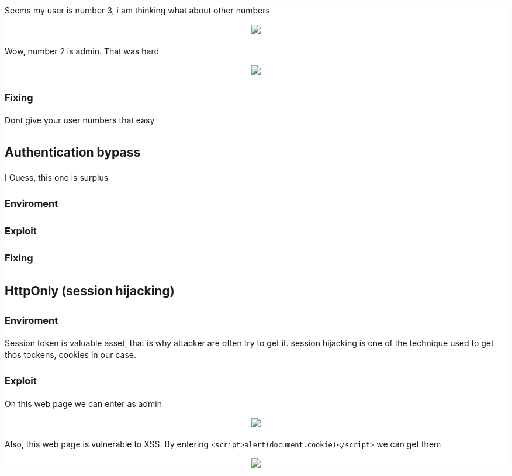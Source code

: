 </center>

Seems my user is number 3, i am thinking what about other numbers

<center>

![](https://i.imgur.com/8l5sHIe.png)
    
</center>

Wow, number 2 is admin. That was hard

<center>

![](https://i.imgur.com/LNFFiFy.png)
    
</center>



### Fixing

Dont give your user numbers that easy

## Authentication bypass
I Guess, this one is surplus
### Enviroment
### Exploit 
### Fixing



## HttpOnly (session hijacking)

### Enviroment

Session token is valuable asset, that is why attacker are often try to get it. session hijacking is one of the technique used to get thos tockens, cookies in our case.

### Exploit 

On this web page we can enter as admin

<center>

![](https://i.imgur.com/vvFlTKU.png)
</center>

Also, this web page is vulnerable to XSS. By entering `<script>alert(document.cookie)</script>`
we can get them

<center>

![](https://i.imgur.com/XaDrk8B.png)
    